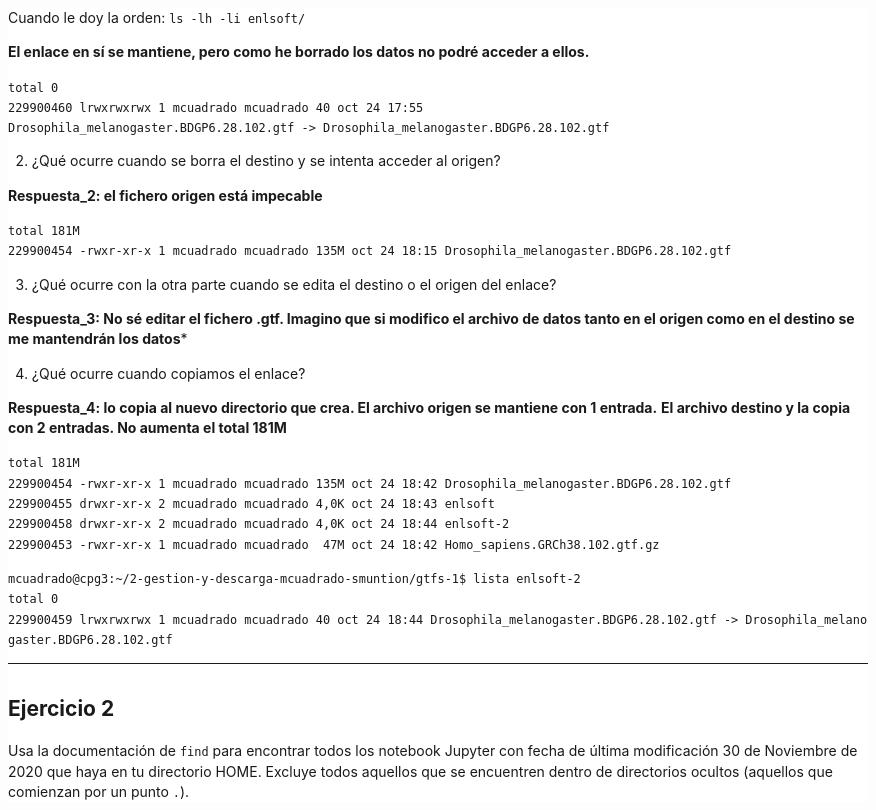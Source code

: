 Cuando le doy la orden: `ls -lh -li enlsoft/`

**El enlace en sí se mantiene, pero como he borrado los datos no podré acceder a ellos.**

```
total 0
229900460 lrwxrwxrwx 1 mcuadrado mcuadrado 40 oct 24 17:55 
Drosophila_melanogaster.BDGP6.28.102.gtf -> Drosophila_melanogaster.BDGP6.28.102.gtf
```


2. ¿Qué ocurre cuando se borra el destino y se intenta acceder al origen?

**Respuesta_2: el fichero origen está impecable**

```
total 181M
229900454 -rwxr-xr-x 1 mcuadrado mcuadrado 135M oct 24 18:15 Drosophila_melanogaster.BDGP6.28.102.gtf
```

3. ¿Qué ocurre con la otra parte cuando se edita el destino o el origen del enlace?

**Respuesta_3: No sé editar el fichero .gtf. Imagino que si modifico el archivo de datos tanto en el origen como en el destino se me mantendrán los datos***



4. ¿Qué ocurre cuando copiamos el enlace?

**Respuesta_4: lo copia al nuevo directorio que crea. El archivo origen se mantiene con 1 entrada.**
**El archivo destino y la copia con 2 entradas. No aumenta el total 181M**

```
total 181M
229900454 -rwxr-xr-x 1 mcuadrado mcuadrado 135M oct 24 18:42 Drosophila_melanogaster.BDGP6.28.102.gtf
229900455 drwxr-xr-x 2 mcuadrado mcuadrado 4,0K oct 24 18:43 enlsoft
229900458 drwxr-xr-x 2 mcuadrado mcuadrado 4,0K oct 24 18:44 enlsoft-2
229900453 -rwxr-xr-x 1 mcuadrado mcuadrado  47M oct 24 18:42 Homo_sapiens.GRCh38.102.gtf.gz
```

```
mcuadrado@cpg3:~/2-gestion-y-descarga-mcuadrado-smuntion/gtfs-1$ lista enlsoft-2
total 0
229900459 lrwxrwxrwx 1 mcuadrado mcuadrado 40 oct 24 18:44 Drosophila_melanogaster.BDGP6.28.102.gtf -> Drosophila_melanogaster.BDGP6.28.102.gtf
```
-----------------------------------------------------------------------------------------------------------
 
 
 
 


## Ejercicio 2
Usa la documentación de `find` para encontrar todos los notebook Jupyter con fecha de última modificación 30 de Noviembre de 2020 que haya en tu directorio HOME. Excluye todos aquellos que se encuentren dentro de directorios ocultos (aquellos que comienzan por un punto `.`). 
